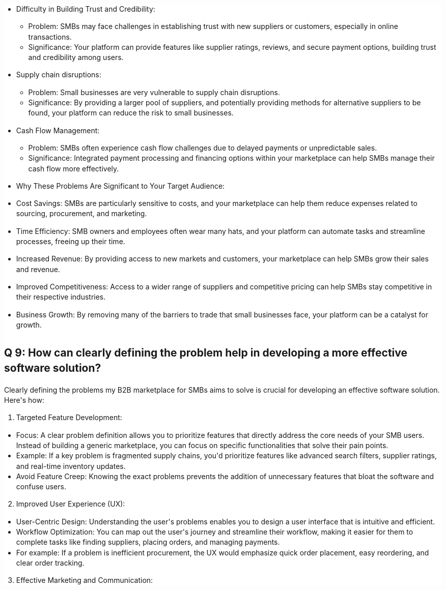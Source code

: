  - Difficulty in Building Trust and Credibility: 
     - Problem:  SMBs may face challenges in establishing trust with new suppliers or customers, especially in online transactions.
     - Significance:  Your platform can provide features like supplier ratings, reviews, and secure payment options, building trust and credibility among users.

 - Supply chain disruptions: 
     - Problem:  Small businesses are very vulnerable to supply chain disruptions.
     - Significance:  By providing a larger pool of suppliers, and potentially providing methods for alternative suppliers to be found, your platform can reduce the risk to small businesses.
 
 - Cash Flow Management: 
     - Problem:  SMBs often experience cash flow challenges due to delayed payments or unpredictable sales.
     - Significance:  Integrated payment processing and financing options within your marketplace can help SMBs manage their cash flow more effectively.

- Why These Problems Are Significant to Your Target Audience: 

 - Cost Savings:  SMBs are particularly sensitive to costs, and your marketplace can help them reduce expenses related to sourcing, procurement, and marketing.
 - Time Efficiency:  SMB owners and employees often wear many hats, and your platform can automate tasks and streamline processes, freeing up their time.
 - Increased Revenue:  By providing access to new markets and customers, your marketplace can help SMBs grow their sales and revenue.
 - Improved Competitiveness:  Access to a wider range of suppliers and competitive pricing can help SMBs stay competitive in their respective industries.
 - Business Growth:  By removing many of the barriers to trade that small businesses face, your platform can be a catalyst for growth.

Q 9: How can clearly defining the problem help in developing a more effective software solution?
-

Clearly defining the problems my B2B marketplace for SMBs aims to solve is crucial for developing an effective software solution. Here's how:

 1. Targeted Feature Development:

 - Focus: A clear problem definition allows you to prioritize features that directly address the core needs of your SMB users. Instead of building a generic marketplace, you can focus on specific functionalities that solve their pain points.
 - Example: If a key problem is fragmented supply chains, you'd prioritize features like advanced search filters, supplier ratings, and real-time inventory updates.
 - Avoid Feature Creep: Knowing the exact problems prevents the addition of unnecessary features that bloat the software and confuse users.

 2. Improved User Experience (UX):

 - User-Centric Design: Understanding the user's problems enables you to design a user interface that is intuitive and efficient.
 - Workflow Optimization: You can map out the user's journey and streamline their workflow, making it easier for them to complete tasks like finding suppliers, placing orders, and managing payments.
 - For example: If a problem is inefficient procurement, the UX would emphasize quick order placement, easy reordering, and clear order tracking.

 3. Effective Marketing and Communication:
